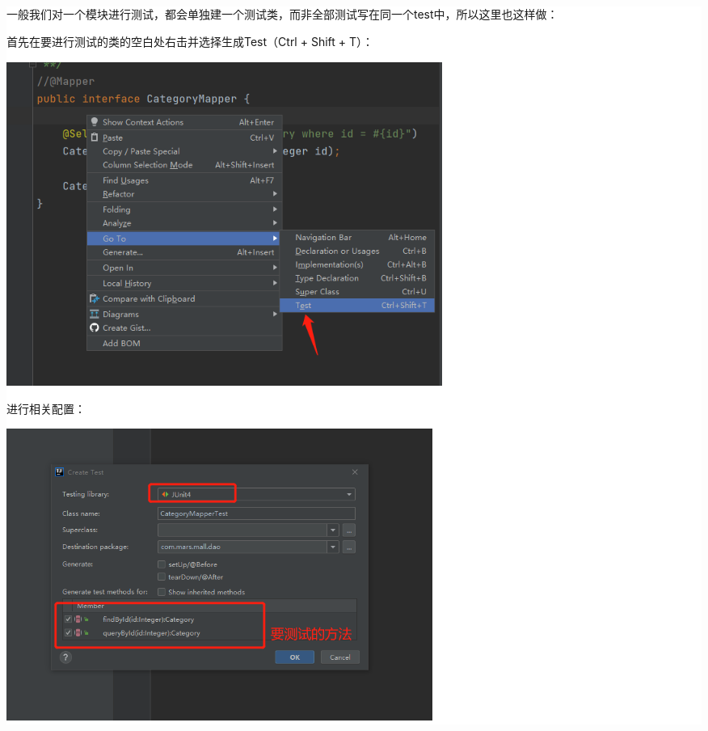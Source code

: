 

一般我们对一个模块进行测试，都会单独建一个测试类，而非全部测试写在同一个test中，所以这里也这样做：

首先在要进行测试的类的空白处右击并选择生成Test（Ctrl + Shift + T）：

<img src="./imgs/1632558841639.png" alt="1632558841639" style="zoom: 80%;" />

进行相关配置：

<img src="./imgs/1632558911437.png" alt="1632558911437" style="zoom: 67%;" />
